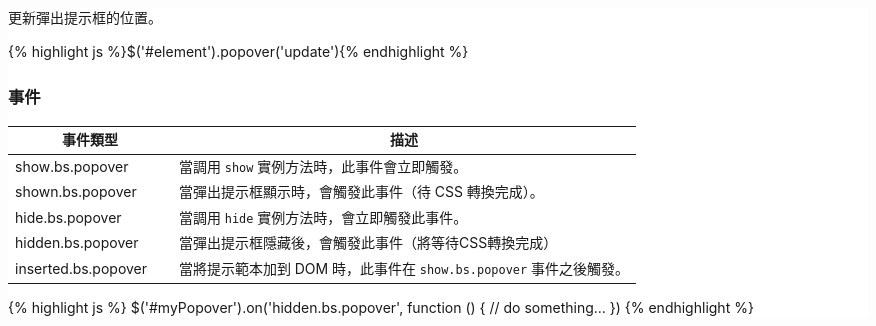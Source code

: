 更新彈出提示框的位置。

{% highlight js %}$('#element').popover('update'){% endhighlight %}

### 事件

<table class="table table-bordered table-striped">
  <thead>
    <tr>
      <th style="width: 150px;">事件類型</th>
      <th>描述</th>
    </tr>
  </thead>
  <tbody>
    <tr>
      <td>show.bs.popover</td>
      <td>
      當調用 <code>show</code> 實例方法時，此事件會立即觸發。
      </td>
    </tr>
    <tr>
      <td>shown.bs.popover</td>
      <td>
      當彈出提示框顯示時，會觸發此事件（待 CSS 轉換完成）。</td>
    </tr>
    <tr>
      <td>hide.bs.popover</td>
      <td>當調用 <code>hide</code> 實例方法時，會立即觸發此事件。</td>
    </tr>
    <tr>
      <td>hidden.bs.popover</td>
      <td>
      當彈出提示框隱藏後，會觸發此事件（將等待CSS轉換完成）</td>
    </tr>
    <tr>
      <td>inserted.bs.popover</td>
      <td>當將提示範本加到 DOM 時，此事件在 <code>show.bs.popover</code> 事件之後觸發。</td>
    </tr>
  </tbody>
</table>

{% highlight js %}
$('#myPopover').on('hidden.bs.popover', function () {
  // do something…
})
{% endhighlight %}
